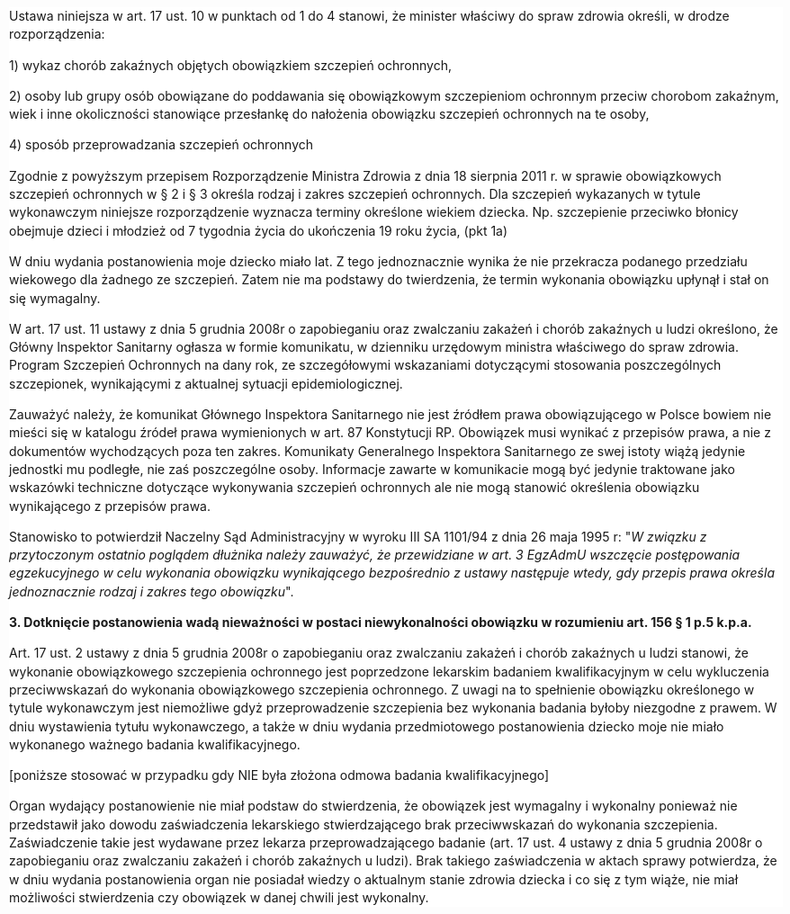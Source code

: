 Ustawa niniejsza w art. 17 ust. 10 w punktach od 1 do 4 stanowi, że minister właściwy do spraw zdrowia określi, w drodze rozporządzenia:

1) wykaz chorób zakaźnych objętych obowiązkiem szczepień ochronnych,

2) osoby lub grupy osób obowiązane do poddawania się obowiązkowym szczepieniom ochronnym przeciw chorobom zakaźnym, wiek i inne okoliczności stanowiące przesłankę do nałożenia obowiązku szczepień ochronnych na te osoby,

4) sposób przeprowadzania szczepień ochronnych

Zgodnie z powyższym przepisem Rozporządzenie Ministra Zdrowia z dnia 18 sierpnia 2011 r. w sprawie obowiązkowych szczepień ochronnych w § 2 i § 3 określa rodzaj i zakres szczepień ochronnych. Dla szczepień wykazanych w tytule wykonawczym niniejsze rozporządzenie wyznacza terminy określone wiekiem dziecka. Np. szczepienie przeciwko błonicy obejmuje dzieci i młodzież od 7 tygodnia życia do ukończenia 19 roku życia, (pkt 1a)

W dniu wydania postanowienia moje dziecko <Dziecko> miało <WiekDziecka> lat. Z tego jednoznacznie wynika że nie przekracza podanego przedziału wiekowego dla żadnego ze szczepień. Zatem nie ma podstawy do twierdzenia, że termin wykonania obowiązku upłynął i stał on się wymagalny.

W art. 17 ust. 11 ustawy z dnia 5 grudnia 2008r o zapobieganiu oraz zwalczaniu zakażeń i chorób zakaźnych u ludzi określono, że Główny Inspektor Sanitarny ogłasza w formie komunikatu, w dzienniku urzędowym ministra właściwego do spraw zdrowia. Program Szczepień Ochronnych na dany rok, ze szczegółowymi wskazaniami dotyczącymi stosowania poszczególnych szczepionek, wynikającymi z aktualnej sytuacji epidemiologicznej.

Zauważyć należy, że komunikat Głównego Inspektora Sanitarnego nie jest źródłem prawa obowiązującego w Polsce bowiem nie mieści się w katalogu źródeł prawa wymienionych w art. 87 Konstytucji RP. Obowiązek musi wynikać z przepisów prawa, a nie z dokumentów wychodzących poza ten zakres. Komunikaty Generalnego Inspektora Sanitarnego ze swej istoty wiążą jedynie jednostki mu podległe, nie zaś poszczególne osoby. Informacje zawarte w komunikacie mogą być jedynie traktowane jako wskazówki techniczne dotyczące wykonywania szczepień ochronnych ale nie mogą stanowić określenia obowiązku wynikającego z przepisów prawa.

Stanowisko to potwierdził Naczelny Sąd Administracyjny w wyroku III SA 1101/94 z dnia 26 maja 1995 r: "*W związku z przytoczonym ostatnio poglądem dłużnika należy zauważyć, że przewidziane w art. 3 EgzAdmU wszczęcie postępowania egzekucyjnego w celu wykonania obowiązku wynikającego bezpośrednio z ustawy następuje wtedy, gdy przepis prawa określa jednoznacznie rodzaj i zakres tego obowiązku*".

**3. Dotknięcie postanowienia wadą nieważności w postaci niewykonalności obowiązku w rozumieniu art. 156 § 1 p.5 k.p.a.**

Art. 17 ust. 2 ustawy z dnia 5 grudnia 2008r o zapobieganiu oraz zwalczaniu zakażeń i chorób zakaźnych u ludzi stanowi, że wykonanie obowiązkowego szczepienia ochronnego jest poprzedzone lekarskim badaniem kwalifikacyjnym w celu wykluczenia przeciwwskazań do wykonania obowiązkowego szczepienia ochronnego. Z uwagi na to spełnienie obowiązku określonego w tytule wykonawczym jest niemożliwe gdyż przeprowadzenie szczepienia bez wykonania badania byłoby niezgodne z prawem.
W dniu wystawienia tytułu wykonawczego, a także w dniu wydania przedmiotowego postanowienia dziecko moje <Dziecko> nie miało wykonanego ważnego badania kwalifikacyjnego.

[poniższe stosować w przypadku gdy NIE była złożona odmowa badania kwalifikacyjnego]

Organ wydający postanowienie nie miał podstaw do stwierdzenia, że obowiązek jest wymagalny i wykonalny ponieważ nie przedstawił jako dowodu zaświadczenia lekarskiego stwierdzającego brak przeciwwskazań do wykonania szczepienia. Zaświadczenie takie jest wydawane przez lekarza przeprowadzającego badanie (art. 17 ust. 4 ustawy z dnia 5 grudnia 2008r o zapobieganiu oraz zwalczaniu zakażeń i chorób zakaźnych u ludzi). Brak takiego zaświadczenia w aktach sprawy potwierdza, że w dniu wydania postanowienia organ nie posiadał wiedzy o aktualnym stanie zdrowia dziecka i co się z tym wiąże, nie miał możliwości stwierdzenia czy obowiązek w danej chwili jest wykonalny.

